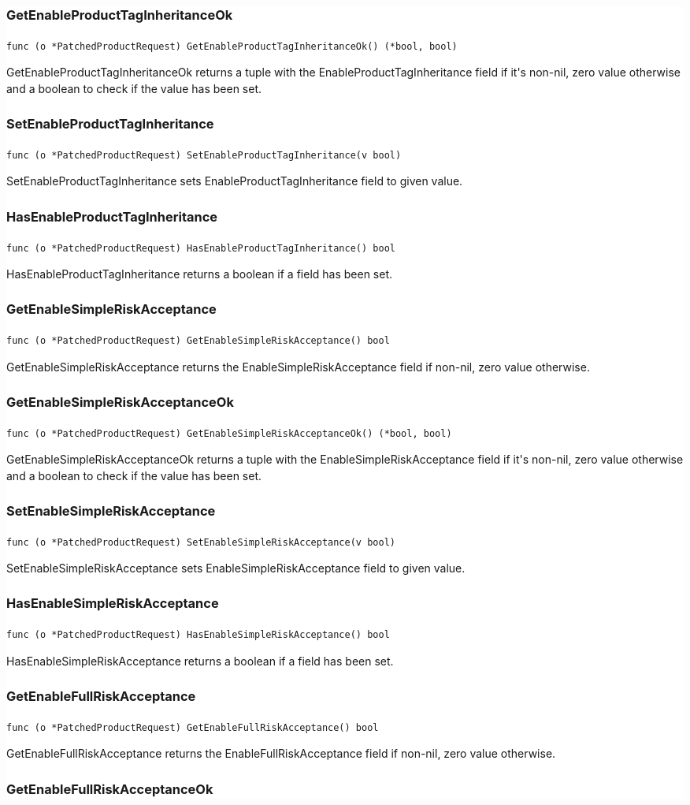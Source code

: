 ### GetEnableProductTagInheritanceOk

`func (o *PatchedProductRequest) GetEnableProductTagInheritanceOk() (*bool, bool)`

GetEnableProductTagInheritanceOk returns a tuple with the EnableProductTagInheritance field if it's non-nil, zero value otherwise
and a boolean to check if the value has been set.

### SetEnableProductTagInheritance

`func (o *PatchedProductRequest) SetEnableProductTagInheritance(v bool)`

SetEnableProductTagInheritance sets EnableProductTagInheritance field to given value.

### HasEnableProductTagInheritance

`func (o *PatchedProductRequest) HasEnableProductTagInheritance() bool`

HasEnableProductTagInheritance returns a boolean if a field has been set.

### GetEnableSimpleRiskAcceptance

`func (o *PatchedProductRequest) GetEnableSimpleRiskAcceptance() bool`

GetEnableSimpleRiskAcceptance returns the EnableSimpleRiskAcceptance field if non-nil, zero value otherwise.

### GetEnableSimpleRiskAcceptanceOk

`func (o *PatchedProductRequest) GetEnableSimpleRiskAcceptanceOk() (*bool, bool)`

GetEnableSimpleRiskAcceptanceOk returns a tuple with the EnableSimpleRiskAcceptance field if it's non-nil, zero value otherwise
and a boolean to check if the value has been set.

### SetEnableSimpleRiskAcceptance

`func (o *PatchedProductRequest) SetEnableSimpleRiskAcceptance(v bool)`

SetEnableSimpleRiskAcceptance sets EnableSimpleRiskAcceptance field to given value.

### HasEnableSimpleRiskAcceptance

`func (o *PatchedProductRequest) HasEnableSimpleRiskAcceptance() bool`

HasEnableSimpleRiskAcceptance returns a boolean if a field has been set.

### GetEnableFullRiskAcceptance

`func (o *PatchedProductRequest) GetEnableFullRiskAcceptance() bool`

GetEnableFullRiskAcceptance returns the EnableFullRiskAcceptance field if non-nil, zero value otherwise.

### GetEnableFullRiskAcceptanceOk
